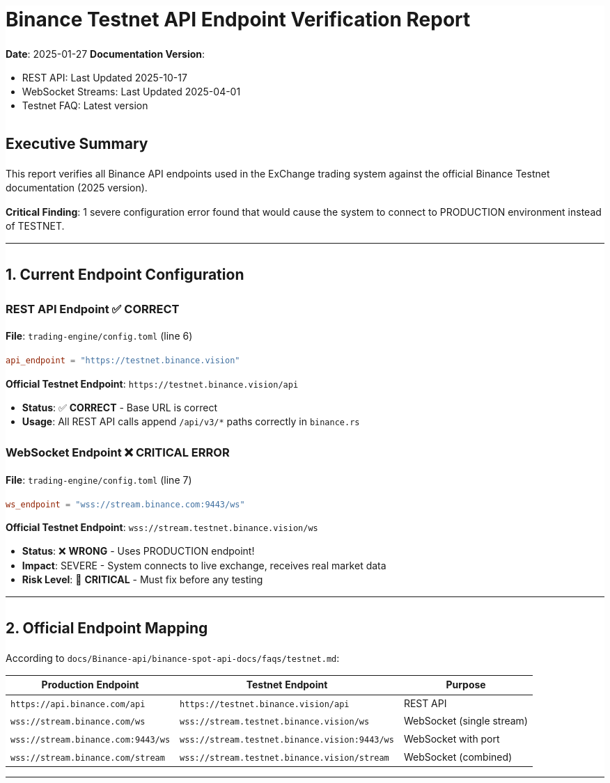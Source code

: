 # Binance Testnet API Endpoint Verification Report

**Date**: 2025-01-27
**Documentation Version**:
- REST API: Last Updated 2025-10-17
- WebSocket Streams: Last Updated 2025-04-01
- Testnet FAQ: Latest version

## Executive Summary

This report verifies all Binance API endpoints used in the ExChange trading system against the official Binance Testnet documentation (2025 version).

**Critical Finding**: 1 severe configuration error found that would cause the system to connect to PRODUCTION environment instead of TESTNET.

---

## 1. Current Endpoint Configuration

### REST API Endpoint ✅ CORRECT
**File**: `trading-engine/config.toml` (line 6)
```toml
api_endpoint = "https://testnet.binance.vision"
```

**Official Testnet Endpoint**: `https://testnet.binance.vision/api`
- **Status**: ✅ **CORRECT** - Base URL is correct
- **Usage**: All REST API calls append `/api/v3/*` paths correctly in `binance.rs`

### WebSocket Endpoint ❌ CRITICAL ERROR
**File**: `trading-engine/config.toml` (line 7)
```toml
ws_endpoint = "wss://stream.binance.com:9443/ws"
```

**Official Testnet Endpoint**: `wss://stream.testnet.binance.vision/ws`
- **Status**: ❌ **WRONG** - Uses PRODUCTION endpoint!
- **Impact**: SEVERE - System connects to live exchange, receives real market data
- **Risk Level**: 🔴 **CRITICAL** - Must fix before any testing

---

## 2. Official Endpoint Mapping

According to `docs/Binance-api/binance-spot-api-docs/faqs/testnet.md`:

| Production Endpoint | Testnet Endpoint | Purpose |
|---------------------|------------------|---------|
| `https://api.binance.com/api` | `https://testnet.binance.vision/api` | REST API |
| `wss://stream.binance.com/ws` | `wss://stream.testnet.binance.vision/ws` | WebSocket (single stream) |
| `wss://stream.binance.com:9443/ws` | `wss://stream.testnet.binance.vision:9443/ws` | WebSocket with port |
| `wss://stream.binance.com/stream` | `wss://stream.testnet.binance.vision/stream` | WebSocket (combined) |

---
